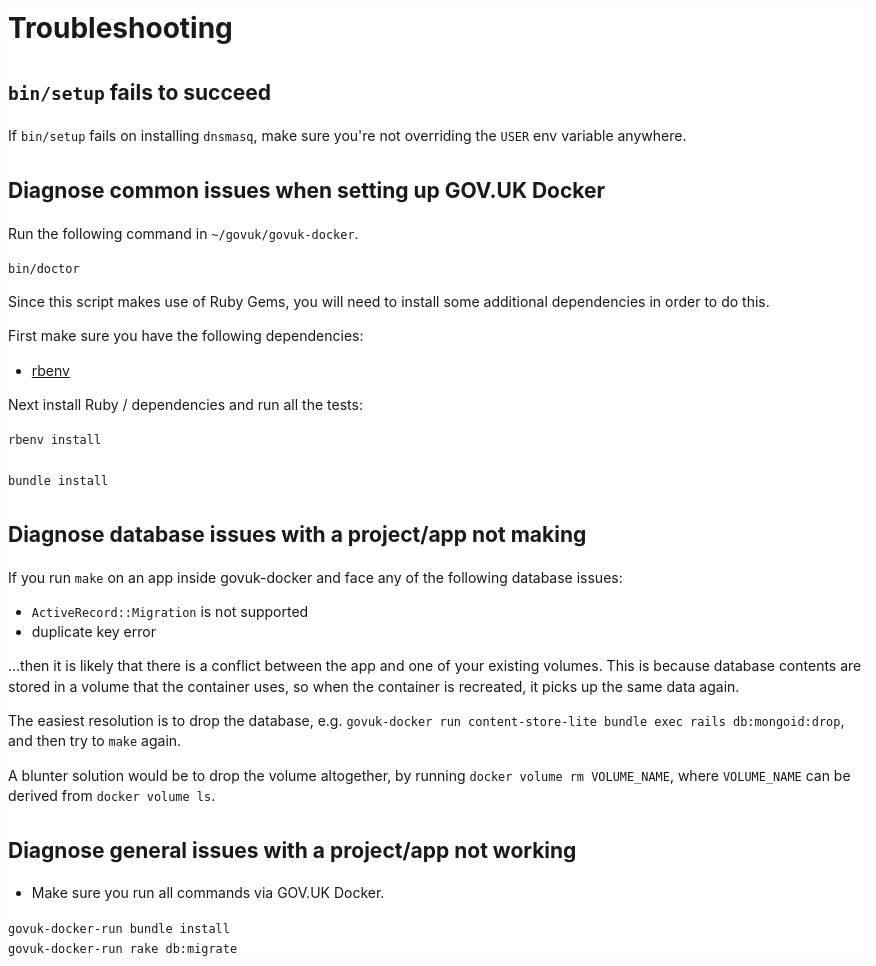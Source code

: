 # Troubleshooting

## `bin/setup` fails to succeed

If `bin/setup` fails on installing `dnsmasq`, make sure you're not overriding the `USER` env variable anywhere.

## Diagnose common issues when setting up GOV.UK Docker

Run the following command in `~/govuk/govuk-docker`.

```
bin/doctor
```

Since this script makes use of Ruby Gems, you will need to install some additional dependencies in order to do this.


First make sure you have the following dependencies:

- [rbenv](https://github.com/rbenv/rbenv#installation)

Next install Ruby / dependencies and run all the tests:

```sh
rbenv install

bundle install
```

## Diagnose database issues with a project/app not making

If you run `make` on an app inside govuk-docker and face any of the following database issues:

- `ActiveRecord::Migration` is not supported
- duplicate key error

...then it is likely that there is a conflict between the app and one of your existing volumes. This is because database contents are stored in a volume that the container uses, so when the container is recreated, it picks up the same data again.

The easiest resolution is to drop the database, e.g. `govuk-docker run content-store-lite bundle exec rails db:mongoid:drop`, and then try to `make` again.

A blunter solution would be to drop the volume altogether, by running `docker volume rm VOLUME_NAME`, where `VOLUME_NAME` can be derived from `docker volume ls`.

## Diagnose general issues with a project/app not working

* Make sure you run all commands via GOV.UK Docker.

```
govuk-docker-run bundle install
govuk-docker-run rake db:migrate
```
